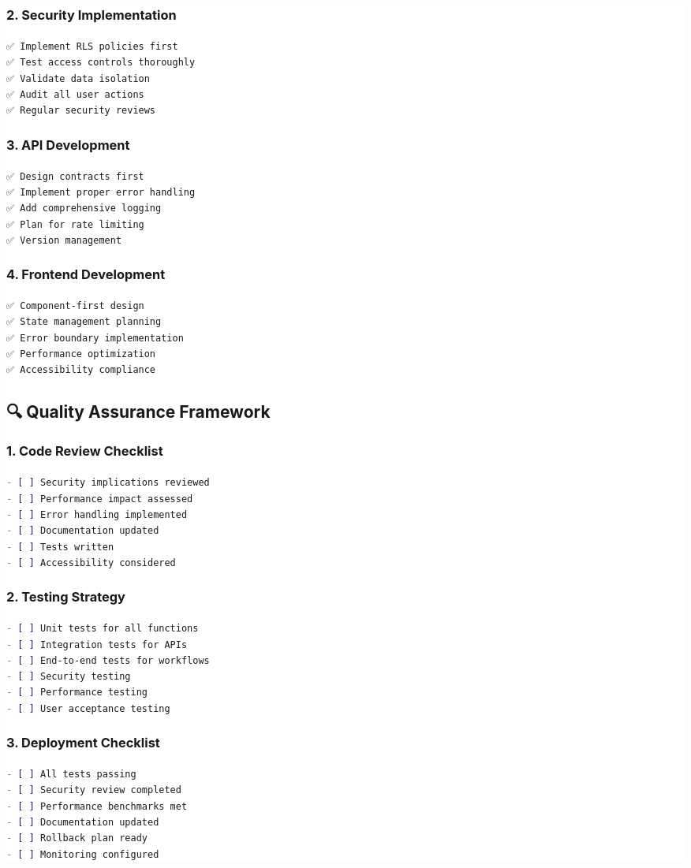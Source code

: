 ### **2. Security Implementation**
```markdown
✅ Implement RLS policies first
✅ Test access controls thoroughly
✅ Validate data isolation
✅ Audit all user actions
✅ Regular security reviews
```

### **3. API Development**
```markdown
✅ Design contracts first
✅ Implement proper error handling
✅ Add comprehensive logging
✅ Plan for rate limiting
✅ Version management
```

### **4. Frontend Development**
```markdown
✅ Component-first design
✅ State management planning
✅ Error boundary implementation
✅ Performance optimization
✅ Accessibility compliance
```

## 🔍 **Quality Assurance Framework**

### **1. Code Review Checklist**
```markdown
- [ ] Security implications reviewed
- [ ] Performance impact assessed
- [ ] Error handling implemented
- [ ] Documentation updated
- [ ] Tests written
- [ ] Accessibility considered
```

### **2. Testing Strategy**
```markdown
- [ ] Unit tests for all functions
- [ ] Integration tests for APIs
- [ ] End-to-end tests for workflows
- [ ] Security testing
- [ ] Performance testing
- [ ] User acceptance testing
```

### **3. Deployment Checklist**
```markdown
- [ ] All tests passing
- [ ] Security review completed
- [ ] Performance benchmarks met
- [ ] Documentation updated
- [ ] Rollback plan ready
- [ ] Monitoring configured
```
